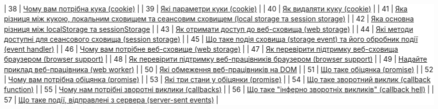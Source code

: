 | 38  | [Чому вам потрібна кука (cookie)](https://github.com/tendil/interview_questions_qa_python_js_java/blob/main/README.md#38-чому-вам-потрібна-кука-cookie)                                                                                                                                      |
| 39  | [Які параметри куки (cookie)](https://github.com/tendil/interview_questions_qa_python_js_java/blob/main/README.md#39-які-параметри-куки-cookie)                                                                                                                                              |
| 40  | [Як видаляти куку (cookie)](https://github.com/tendil/interview_questions_qa_python_js_java/blob/main/README.md#40-як-видаляти-куку-cookie)                                                                                                                                                  |
| 41  | [Яка різниця між кукою, локальним сховищем та сеансовим сховищем (local storage та session storage)](https://github.com/tendil/interview_questions_qa_python_js_java/blob/main/README.md#41-яка-різниця-між-кукою-локальним-сховищем-та-сеансовим-сховищем-local-storage-та-session-storage) |
| 42  | [Яка основна різниця між localStorage та sessionStorage](https://github.com/tendil/interview_questions_qa_python_js_java/blob/main/README.md#42-яка-основна-різниця-між-localstorage-та-sessionstorage)                                                                                      |
| 43  | [Як отримати доступ до веб-сховища (web storage)](https://github.com/tendil/interview_questions_qa_python_js_java/blob/main/README.md#43-як-отримати-доступ-до-веб-сховища-web-storage)                                                                                                      |
| 44  | [Які методи доступні для сеансового сховища (session storage)](https://github.com/tendil/interview_questions_qa_python_js_java/blob/main/README.md#44-які-методи-доступні-для-сеансового-сховища-session-storage)                                                                            |
| 45  | [Що таке подія сховища (storage event) та його обробник події (event handler)](https://github.com/tendil/interview_questions_qa_python_js_java/blob/main/README.md#45-що-таке-подія-сховища-storage-event-та-його-обробник-події-event-handler)                                              |
| 46  | [Чому вам потрібне веб-сховище (web storage)](https://github.com/tendil/interview_questions_qa_python_js_java/blob/main/README.md#46-чому-вам-потрібне-веб-сховище-web-storage)                                                                                                              |
| 47  | [Як перевірити підтримку веб-сховища браузером (browser support)](https://github.com/tendil/interview_questions_qa_python_js_java/blob/main/README.md#47-як-перевірити-підтримку-веб-сховища-браузером-browser-support)                                                                      |
| 48  | [Як перевірити підтримку веб-працівників браузером (browser support)](https://github.com/tendil/interview_questions_qa_python_js_java/blob/main/README.md#48-як-перевірити-підтримку-веб-працівників-браузером-browser-support)                                                              |
| 49  | [Надайте приклад веб-працівника (web worker)](https://github.com/tendil/interview_questions_qa_python_js_java/blob/main/README.md#49-надайте-приклад-веб-працівника-web-worker)                                                                                                              |
| 50  | [Які обмеження веб-працівників на DOM](https://github.com/tendil/interview_questions_qa_python_js_java/blob/main/README.md#50-які-обмеження-веб-працівників-на-dom)                                                                                                                          |
| 51  | [Що таке обіцянка (promise)](https://github.com/tendil/interview_questions_qa_python_js_java/blob/main/README.md#51-що-таке-обіцянка-promise)                                                                                                                                                |
| 52  | [Чому вам потрібна обіцянка (promise)](https://github.com/tendil/interview_questions_qa_python_js_java/blob/main/README.md#52-чому-вам-потрібна-обіцянка-promise)                                                                                                                            |
| 53  | [Які три стани у обіцянки (promise)](https://github.com/tendil/interview_questions_qa_python_js_java/blob/main/README.md#53-які-три-стані-у-обіцянки-promise)                                                                                                                                |
| 54  | [Що таке зворотний виклик (callback function)](https://github.com/tendil/interview_questions_qa_python_js_java/blob/main/README.md#54-що-таке-зворотний-виклик-callback-function)                                                                                                            |
| 55  | [Чому нам потрібні зворотні виклики (callbacks)](https://github.com/tendil/interview_questions_qa_python_js_java/blob/main/README.md#55-чому-нам-потрібні-зворотні-виклики-callbacks)                                                                                                        |
| 56  | [Що таке "інферно зворотніх викликів" (callback hell)](https://github.com/tendil/interview_questions_qa_python_js_java/blob/main/README.md#56-що-таке-інферно-зворотніх-викликів-callback-hell)                                                                                              |
| 57  | [Що таке події, відправлені з сервера (server-sent events)](https://github.com/tendil/interview_questions_qa_python_js_java/blob/main/README.md#57-що-таке-події-відправлені-з-сервера-server-sent-events)                                                                                   |